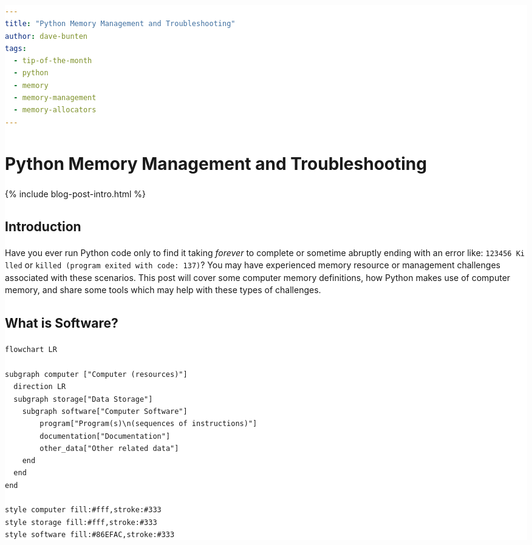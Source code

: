 ```yaml
---
title: "Python Memory Management and Troubleshooting"
author: dave-bunten
tags:
  - tip-of-the-month
  - python
  - memory
  - memory-management
  - memory-allocators
---
```


# Python Memory Management and Troubleshooting

{% include blog-post-intro.html %}

## Introduction


Have you ever run Python code only to find it taking _forever_ to complete or sometime abruptly ending with an error like: `123456 Killed` or `killed (program exited with code: 137)`?
You may have experienced memory resource or management challenges associated with these scenarios.
This post will cover some computer memory definitions, how Python makes use of computer memory, and share some tools which may help with these types of challenges.


## What is Software?


<style>
.mermaid {
  display: block;
  margin: 0 auto;
  max-height: 400px;
}
</style>

```mermaid!
flowchart LR

subgraph computer ["Computer (resources)"]
  direction LR
  subgraph storage["Data Storage"]
    subgraph software["Computer Software"]
        program["Program(s)\n(sequences of instructions)"]
        documentation["Documentation"]
        other_data["Other related data"]
    end
  end
end

style computer fill:#fff,stroke:#333
style storage fill:#fff,stroke:#333
style software fill:#86EFAC,stroke:#333
```
